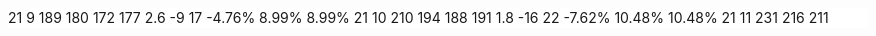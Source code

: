 <td align="CENTER" height="17" sdnum="2057;" sdval="21">21</td>

<td align="CENTER" sdnum="2057;" sdval="9">9</td>

<td align="CENTER" sdnum="2057;" sdval="189">189</td>

<td align="CENTER" bgcolor="#E6E6FF" sdnum="2057;" sdval="180">180</td>

<td align="CENTER" bgcolor="#E6E6FF" sdnum="2057;" sdval="172">172</td>

<td align="CENTER" bgcolor="#E6E6FF" sdnum="2057;" sdval="177">177</td>

<td align="CENTER" bgcolor="#E6E6FF" sdnum="2057;" sdval="2.6">2.6</td>

<td align="CENTER" sdnum="2057;" sdval="-9">-9</td>

<td align="CENTER" sdnum="2057;" sdval="17">17</td>

<td align="CENTER" sdnum="2057;0;0.00%" sdval="-0.0476190476190476">-4.76%</td>

<td align="CENTER" sdnum="2057;0;0.00%" sdval="0.0899470899470899">8.99%</td>

<td align="CENTER" bgcolor="#E6E6FF" sdnum="2057;0;0.00%" sdval="0.0899470899470899">8.99%</td>

</tr>

<tr>

<td align="CENTER" height="17" sdnum="2057;" sdval="21">21</td>

<td align="CENTER" sdnum="2057;" sdval="10">10</td>

<td align="CENTER" sdnum="2057;" sdval="210">210</td>

<td align="CENTER" bgcolor="#E6E6FF" sdnum="2057;" sdval="194">194</td>

<td align="CENTER" bgcolor="#E6E6FF" sdnum="2057;" sdval="188">188</td>

<td align="CENTER" bgcolor="#E6E6FF" sdnum="2057;" sdval="191">191</td>

<td align="CENTER" bgcolor="#E6E6FF" sdnum="2057;" sdval="1.8">1.8</td>

<td align="CENTER" sdnum="2057;" sdval="-16">-16</td>

<td align="CENTER" sdnum="2057;" sdval="22">22</td>

<td align="CENTER" sdnum="2057;0;0.00%" sdval="-0.0761904761904762">-7.62%</td>

<td align="CENTER" sdnum="2057;0;0.00%" sdval="0.104761904761905">10.48%</td>

<td align="CENTER" bgcolor="#E6E6FF" sdnum="2057;0;0.00%" sdval="0.104761904761905">10.48%</td>

</tr>

<tr>

<td align="CENTER" height="17" sdnum="2057;" sdval="21">21</td>

<td align="CENTER" sdnum="2057;" sdval="11">11</td>

<td align="CENTER" sdnum="2057;" sdval="231">231</td>

<td align="CENTER" bgcolor="#E6E6FF" sdnum="2057;" sdval="216">216</td>

<td align="CENTER" bgcolor="#E6E6FF" sdnum="2057;" sdval="211">211</td>
